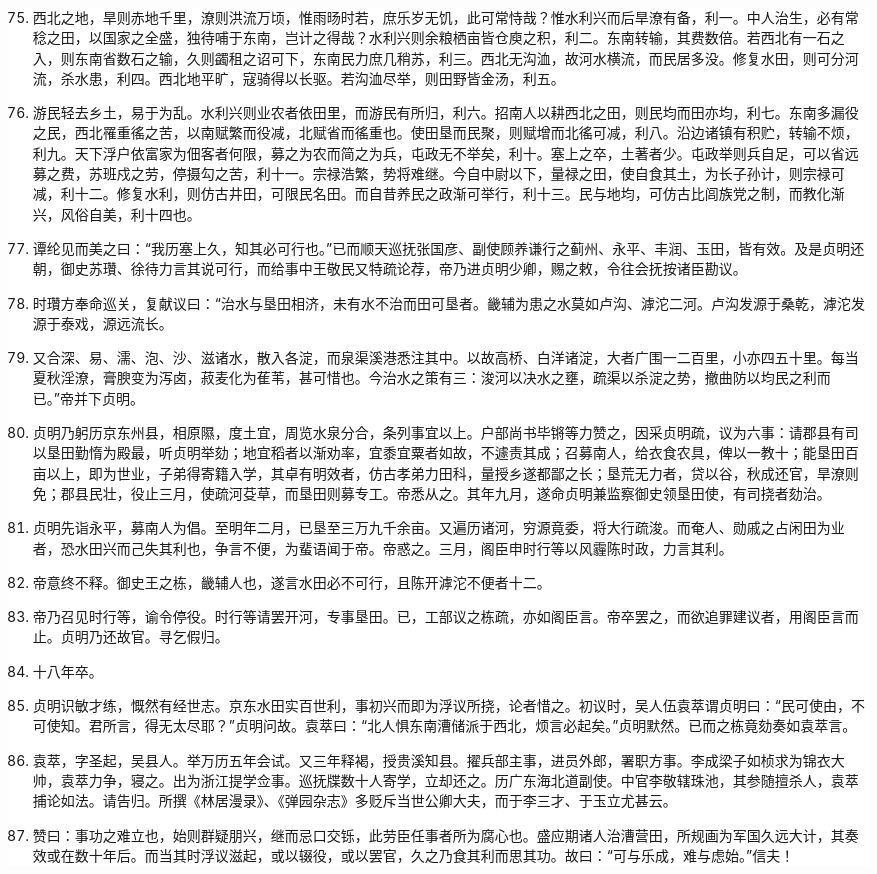75. <span id="列传第一百十一-75"></span>
西北之地，旱则赤地千里，潦则洪流万顷，惟雨旸时若，庶乐岁无饥，此可常恃哉？惟水利兴而后旱潦有备，利一。中人治生，必有常稔之田，以国家之全盛，独待哺于东南，岂计之得哉？水利兴则余粮栖亩皆仓庾之积，利二。东南转输，其费数倍。若西北有一石之入，则东南省数石之输，久则蠲租之诏可下，东南民力庶几稍苏，利三。西北无沟洫，故河水横流，而民居多没。修复水田，则可分河流，杀水患，利四。西北地平旷，寇骑得以长驱。若沟洫尽举，则田野皆金汤，利五。

76. <span id="列传第一百十一-76"></span>
游民轻去乡土，易于为乱。水利兴则业农者依田里，而游民有所归，利六。招南人以耕西北之田，则民均而田亦均，利七。东南多漏役之民，西北罹重徭之苦，以南赋繁而役减，北赋省而徭重也。使田垦而民聚，则赋增而北徭可减，利八。沿边诸镇有积贮，转输不烦，利九。天下浮户依富家为佃客者何限，募之为农而简之为兵，屯政无不举矣，利十。塞上之卒，土著者少。屯政举则兵自足，可以省远募之费，苏班戍之劳，停摄勾之苦，利十一。宗禄浩繁，势将难继。今自中尉以下，量禄之田，使自食其土，为长子孙计，则宗禄可减，利十二。修复水利，则仿古井田，可限民名田。而自昔养民之政渐可举行，利十三。民与地均，可仿古比闾族党之制，而教化渐兴，风俗自美，利十四也。

77. <span id="列传第一百十一-77"></span>
谭纶见而美之曰：“我历塞上久，知其必可行也。”已而顺天巡抚张国彦、副使顾养谦行之蓟州、永平、丰润、玉田，皆有效。及是贞明还朝，御史苏瓚、徐待力言其说可行，而给事中王敬民又特疏论荐，帝乃进贞明少卿，赐之敕，令往会抚按诸臣勘议。

78. <span id="列传第一百十一-78"></span>
时瓚方奉命巡关，复献议曰：“治水与垦田相济，未有水不治而田可垦者。畿辅为患之水莫如卢沟、滹沱二河。卢沟发源于桑乾，滹沱发源于泰戏，源远流长。

79. <span id="列传第一百十一-79"></span>
又合深、易、濡、泡、沙、滋诸水，散入各淀，而泉渠溪港悉注其中。以故高桥、白洋诸淀，大者广围一二百里，小亦四五十里。每当夏秋淫潦，膏腴变为泻卤，菽麦化为萑苇，甚可惜也。今治水之策有三：浚河以决水之壅，疏渠以杀淀之势，撤曲防以均民之利而已。”帝并下贞明。

80. <span id="列传第一百十一-80"></span>
贞明乃躬历京东州县，相原隰，度土宜，周览水泉分合，条列事宜以上。户部尚书毕锵等力赞之，因采贞明疏，议为六事：请郡县有司以垦田勤惰为殿最，听贞明举劾；地宜稻者以渐劝率，宜黍宜粟者如故，不遽责其成；召募南人，给衣食农具，俾以一教十；能垦田百亩以上，即为世业，子弟得寄籍入学，其卓有明效者，仿古孝弟力田科，量授乡遂都鄙之长；垦荒无力者，贷以谷，秋成还官，旱潦则免；郡县民壮，役止三月，使疏河芟草，而垦田则募专工。帝悉从之。其年九月，遂命贞明兼监察御史领垦田使，有司挠者劾治。

81. <span id="列传第一百十一-81"></span>
贞明先诣永平，募南人为倡。至明年二月，已垦至三万九千余亩。又遍历诸河，穷源竟委，将大行疏浚。而奄人、勋戚之占闲田为业者，恐水田兴而己失其利也，争言不便，为蜚语闻于帝。帝惑之。三月，阁臣申时行等以风霾陈时政，力言其利。

82. <span id="列传第一百十一-82"></span>
帝意终不释。御史王之栋，畿辅人也，遂言水田必不可行，且陈开滹沱不便者十二。

83. <span id="列传第一百十一-83"></span>
帝乃召见时行等，谕令停役。时行等请罢开河，专事垦田。已，工部议之栋疏，亦如阁臣言。帝卒罢之，而欲追罪建议者，用阁臣言而止。贞明乃还故官。寻乞假归。

84. <span id="列传第一百十一-84"></span>
十八年卒。

85. <span id="列传第一百十一-85"></span>
贞明识敏才练，慨然有经世志。京东水田实百世利，事初兴而即为浮议所挠，论者惜之。初议时，吴人伍袁萃谓贞明曰：“民可使由，不可使知。君所言，得无太尽耶？”贞明问故。袁萃曰：“北人惧东南漕储派于西北，烦言必起矣。”贞明默然。已而之栋竟劾奏如袁萃言。

86. <span id="列传第一百十一-86"></span>
袁萃，字圣起，吴县人。举万历五年会试。又三年释褐，授贵溪知县。擢兵部主事，进员外郎，署职方事。李成梁子如桢求为锦衣大帅，袁萃力争，寝之。出为浙江提学佥事。巡抚牒数十人寄学，立却还之。历广东海北道副使。中官李敬辖珠池，其参随擅杀人，袁萃捕论如法。请告归。所撰《林居漫录》、《弹园杂志》多贬斥当世公卿大夫，而于李三才、于玉立尤甚云。

87. <span id="列传第一百十一-87"></span>
赞曰：事功之难立也，始则群疑朋兴，继而忌口交铄，此劳臣任事者所为腐心也。盛应期诸人治漕营田，所规画为军国久远大计，其奏效或在数十年后。而当其时浮议滋起，或以辍役，或以罢官，久之乃食其利而思其功。故曰：“可与乐成，难与虑始。”信夫！
